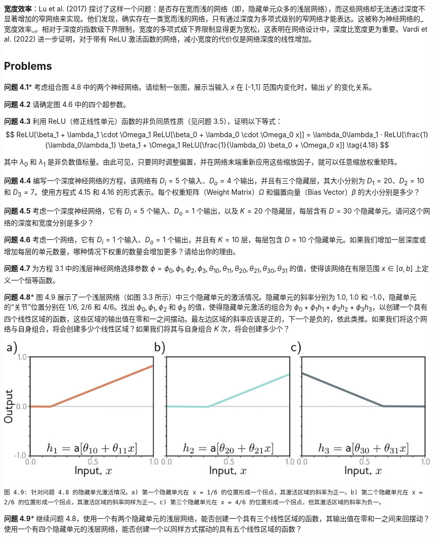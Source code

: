 **宽度效率**：Lu et al. (2017) 探讨了这样一个问题：是否存在宽而浅的网络（即，隐藏单元众多的浅层网络），而这些网络却无法通过深度不显著增加的窄网络来实现。他们发现，确实存在一类宽而浅的网络，只有通过深度为多项式级别的窄网络才能表达。这被称为神经网络的_宽度效率_。相对于深度的指数级下界限制，宽度的多项式级下界限制显得更为宽松，这表明在网络设计中，深度比宽度更为重要。Vardi et al. (2022) 进一步证明，对于带有 ReLU 激活函数的网络，减小宽度的代价仅是网络深度的线性增加。
## Problems
**问题 4.1*** 考虑组合图 4.8 中的两个神经网络。请绘制一张图，展示当输入 $x$ 在 [-1,1] 范围内变化时，输出 $y'$ 的变化关系。


**问题 4.2** 请确定图 4.6 中的四个超参数。

**问题 4.3** 利用 ReLU（修正线性单元）函数的非负同质性质（见问题 3.5），证明以下等式：
$$
ReLU[\beta_1 + \lambda_1 \cdot \Omega_1 ReLU[\beta_0 + \lambda_0 \cdot \Omega_0 x]] = \lambda_0\lambda_1 · ReLU[\frac{1}{\lambda_0\lambda_1} \beta_1 + \Omega_1 ReLU[\frac{1}{\lambda_0} \beta_0 + \Omega_0 x]] \tag{4.18}
$$

其中 $\lambda_0$ 和 $\lambda_1$ 是非负数值标量。由此可见，只要同时调整偏置，并在网络末端重新应用这些缩放因子，就可以任意缩放权重矩阵。

**问题 4.4** 编写一个深度神经网络的方程，该网络有 $D_i = 5$ 个输入、$D_o = 4$ 个输出，并且有三个隐藏层，其大小分别为 $D_1 = 20$、$D_2 = 10$ 和 $D_3 = 7$。使用方程式 4.15 和 4.16 的形式表示。每个权重矩阵（Weight Matrix）$\Omega$ 和偏置向量（Bias Vector）$\beta$ 的大小分别是多少？

**问题 4.5** 考虑一个深度神经网络，它有 $D_i = 5$ 个输入、$D_o = 1$ 个输出，以及 $K = 20$ 个隐藏层，每层含有 $D = 30$ 个隐藏单元。请问这个网络的深度和宽度分别是多少？

**问题 4.6** 考虑一个网络，它有 $D_i = 1$ 个输入、$D_o = 1$ 个输出，并且有 $K = 10$ 层，每层包含 $D = 10$ 个隐藏单元。如果我们增加一层深度或增加每层的单元数量，哪种情况下权重的数量会增加更多？请给出你的理由。

**问题 4.7** 为方程 3.1 中的浅层神经网络选择参数 $\phi = {\phi_0, \phi_1, \phi_2, \phi_3, \theta_{10}, \theta_{11}, \theta_{20}, \theta_{21}, \theta_{30}, \theta_{31}}$ 的值，使得该网络在有限范围 $x \in [a, b]$ 上定义一个恒等函数。

**问题 4.8*** 图 4.9 展示了一个浅层网络（如图 3.3 所示）中三个隐藏单元的激活情况。隐藏单元的斜率分别为 1.0, 1.0 和 -1.0，隐藏单元的“关节”位置分别在 1/6, 2/6 和 4/6。找出 $\phi_0, \phi_1, \phi_2$ 和 $\phi_3$ 的值，使得隐藏单元激活的组合为 $\phi_0 + \phi_1 h_1 + \phi_2 h_2 + \phi_3 h_3$，以创建一个具有四个线性区域的函数，这些区域的输出值在零和一之间摆动。最左边区域的斜率应该是正的，下一个是负的，依此类推。如果我们将这个网络与自身组合，将会创建多少个线性区域？如果我们将其与自身组合 $K$ 次，将会创建多少个？

![Figure 4.9](figures/chapter4/DeepProbZeroCross.svg)

`图 4.9: 针对问题 4.8 的隐藏单元激活情况。a) 第一个隐藏单元在 x = 1/6 的位置形成一个拐点，其激活区域的斜率为正一。b) 第二个隐藏单元在 x = 2/6 的位置形成一个拐点，其激活区域的斜率同样为正一。c) 第三个隐藏单元在 x = 4/6 的位置形成一个拐点，但其激活区域的斜率为负一。`

**问题 4.9*** 继续问题 4.8，使用一个有两个隐藏单元的浅层网络，能否创建一个具有三个线性区域的函数，其输出值在零和一之间来回摆动？使用一个有四个隐藏单元的浅层网络，能否创建一个以同样方式摆动的具有五个线性区域的函数？
